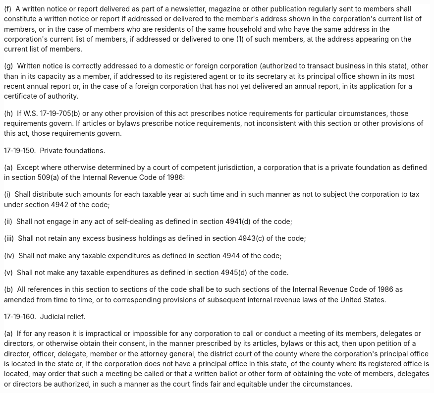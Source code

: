 (f)  A written notice or report delivered as part of a newsletter,
magazine or other publication regularly sent to members shall constitute
a written notice or report if addressed or delivered to the member's
address shown in the corporation's current list of members, or in the
case of members who are residents of the same household and who have the
same address in the corporation's current list of members, if addressed
or delivered to one (1) of such members, at the address appearing on the
current list of members.

(g)  Written notice is correctly addressed to a domestic or foreign
corporation (authorized to transact business in this state), other than
in its capacity as a member, if addressed to its registered agent or to
its secretary at its principal office shown in its most recent annual
report or, in the case of a foreign corporation that has not yet
delivered an annual report, in its application for a certificate of
authority.

(h)  If W.S. 17‑19‑705(b) or any other provision of this act prescribes
notice requirements for particular circumstances, those requirements
govern. If articles or bylaws prescribe notice requirements, not
inconsistent with this section or other provisions of this act, those
requirements govern.

17‑19‑150.  Private foundations.

(a)  Except where otherwise determined by a court of competent
jurisdiction, a corporation that is a private foundation as defined in
section 509(a) of the Internal Revenue Code of 1986:

(i)  Shall distribute such amounts for each taxable year at such time
and in such manner as not to subject the corporation to tax under
section 4942 of the code;

(ii)  Shall not engage in any act of self‑dealing as defined in section
4941(d) of the code;

(iii)  Shall not retain any excess business holdings as defined in
section 4943(c) of the code;

(iv)  Shall not make any taxable expenditures as defined in section 4944
of the code;

(v)  Shall not make any taxable expenditures as defined in section
4945(d) of the code.

(b)  All references in this section to sections of the code shall be to
such sections of the Internal Revenue Code of 1986 as amended from time
to time, or to corresponding provisions of subsequent internal revenue
laws of the United States.

17‑19‑160.  Judicial relief.

(a)  If for any reason it is impractical or impossible for any
corporation to call or conduct a meeting of its members, delegates or
directors, or otherwise obtain their consent, in the manner prescribed
by its articles, bylaws or this act, then upon petition of a director,
officer, delegate, member or the attorney general, the district court of
the county where the corporation's principal office is located in the
state or, if the corporation does not have a principal office in this
state, of the county where its registered office is located, may order
that such a meeting be called or that a written ballot or other form of
obtaining the vote of members, delegates or directors be authorized, in
such a manner as the court finds fair and equitable under the
circumstances.
